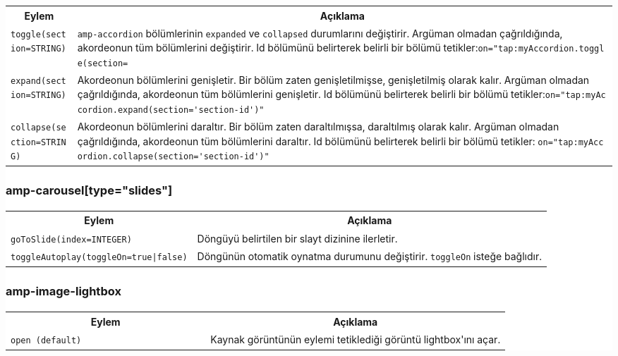 <table>
  <tr>
    <th>Eylem</th>
    <th>Açıklama</th>
  </tr>
  <tr>
    <td><code>toggle(section=STRING)</code></td>
    <td>
<code>amp-accordion</code> bölümlerinin <code>expanded</code> ve <code>collapsed</code> durumlarını değiştirir. Argüman olmadan çağrıldığında, akordeonun tüm bölümlerini değiştirir. Id bölümünü belirterek belirli bir bölümü tetikler:<code>on="tap:myAccordion.toggle(section=</code>
</td>
</tr>
  <tr>
    <td><code>expand(section=STRING)</code></td>
    <td>Akordeonun bölümlerini genişletir. Bir bölüm zaten genişletilmişse, genişletilmiş olarak kalır. Argüman olmadan çağrıldığında, akordeonun tüm bölümlerini genişletir. Id bölümünü belirterek belirli bir bölümü tetikler:<code>on="tap:myAccordion.expand(section='section-id')"</code>
</td>
  </tr>
  <tr>
    <td><code>collapse(section=STRING)</code></td>
    <td>Akordeonun bölümlerini daraltır. Bir bölüm zaten daraltılmışsa, daraltılmış olarak kalır. Argüman olmadan çağrıldığında, akordeonun tüm bölümlerini daraltır. Id bölümünü belirterek belirli bir bölümü tetikler: <code>on="tap:myAccordion.collapse(section='section-id')"</code>
</td>
  </tr>
</table>

### amp-carousel[type="slides"] <a name="amp-carouseltypeslides"></a>

<table>
  <tr>
    <th>Eylem</th>
    <th>Açıklama</th>
  </tr>
  <tr>
    <td><code>goToSlide(index=INTEGER)</code></td>
    <td>Döngüyü belirtilen bir slayt dizinine ilerletir.</td>
  </tr>
  <tr>
    <td><code>toggleAutoplay(toggleOn=true|false)</code></td>
    <td>Döngünün otomatik oynatma durumunu değiştirir. <code>toggleOn</code> isteğe bağlıdır.</td>
  </tr>
</table>

### amp-image-lightbox <a name="amp-image-lightbox"></a>

<table>
  <tr>
    <th width="40%">Eylem</th>
    <th>Açıklama</th>
  </tr>
  <tr>
    <td><code>open (default)</code></td>
    <td>Kaynak görüntünün eylemi tetiklediği görüntü lightbox'ını açar.</td>
  </tr>
</table>

